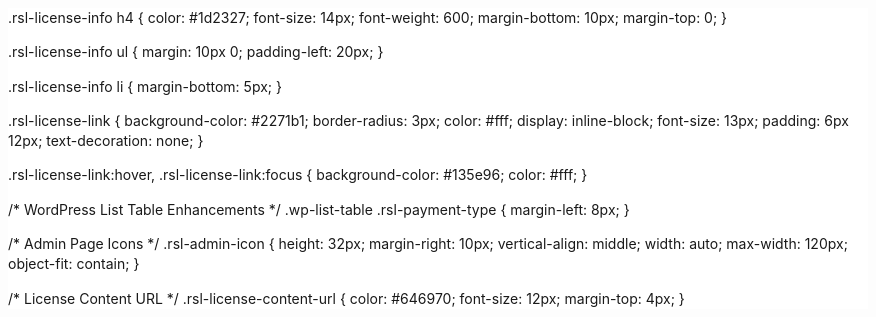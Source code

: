.rsl-license-info h4 {
    color: #1d2327;
    font-size: 14px;
    font-weight: 600;
    margin-bottom: 10px;
    margin-top: 0;
}

.rsl-license-info ul {
    margin: 10px 0;
    padding-left: 20px;
}

.rsl-license-info li {
    margin-bottom: 5px;
}

.rsl-license-link {
    background-color: #2271b1;
    border-radius: 3px;
    color: #fff;
    display: inline-block;
    font-size: 13px;
    padding: 6px 12px;
    text-decoration: none;
}

.rsl-license-link:hover,
.rsl-license-link:focus {
    background-color: #135e96;
    color: #fff;
}

/* WordPress List Table Enhancements */
.wp-list-table .rsl-payment-type {
    margin-left: 8px;
}

/* Admin Page Icons */
.rsl-admin-icon {
    height: 32px;
    margin-right: 10px;
    vertical-align: middle;
    width: auto;
    max-width: 120px;
    object-fit: contain;
}

/* License Content URL */
.rsl-license-content-url {
    color: #646970;
    font-size: 12px;
    margin-top: 4px;
}

